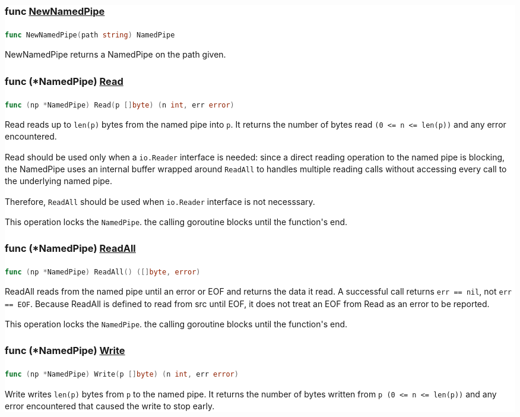 





### <a name="NewNamedPipe">func</a> [NewNamedPipe](/src/target/pipe.go?s=254:294#L19)
``` go
func NewNamedPipe(path string) NamedPipe
```
NewNamedPipe returns a NamedPipe on the path given.





### <a name="NamedPipe.Read">func</a> (\*NamedPipe) [Read](/src/target/pipe.go?s=1496:1550#L53)
``` go
func (np *NamedPipe) Read(p []byte) (n int, err error)
```
Read reads up to `len(p)` bytes  from the named pipe into `p`.
It returns the number of bytes read `(0 <= n <= len(p))` and any error
encountered.

Read should be used only when a `io.Reader` interface is needed: since a
direct reading operation to the named pipe is blocking, the NamedPipe uses
an internal buffer wrapped around `ReadAll` to handles multiple reading
calls without accessing every call to the underlying named pipe.

Therefore, `ReadAll` should be used when `io.Reader` interface is not
necesssary.

This operation locks the `NamedPipe`.
the calling goroutine blocks until the function's end.




### <a name="NamedPipe.ReadAll">func</a> (\*NamedPipe) [ReadAll](/src/target/pipe.go?s=2166:2212#L78)
``` go
func (np *NamedPipe) ReadAll() ([]byte, error)
```
ReadAll reads from the named pipe until an error or EOF and returns the data
it read.
A successful call returns `err == nil`, not `err == EOF`.
Because ReadAll is defined to read from src until EOF, it does not treat an
EOF from Read as an error to be reported.

This operation locks the `NamedPipe`.
the calling goroutine blocks until the function's end.




### <a name="NamedPipe.Write">func</a> (\*NamedPipe) [Write](/src/target/pipe.go?s=692:747#L32)
``` go
func (np *NamedPipe) Write(p []byte) (n int, err error)
```
Write writes `len(p)` bytes from `p` to the named pipe.
It returns the number of bytes written from `p (0 <= n <= len(p))` and any
error encountered that caused the write to stop early.
